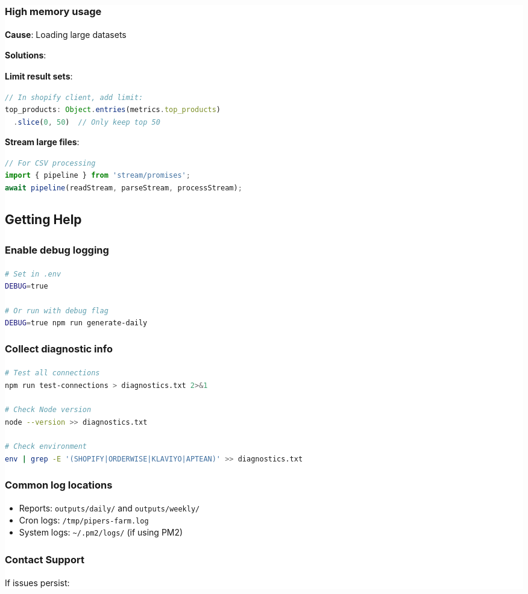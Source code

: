 ### High memory usage

**Cause**: Loading large datasets

**Solutions**:

**Limit result sets**:
```javascript
// In shopify client, add limit:
top_products: Object.entries(metrics.top_products)
  .slice(0, 50)  // Only keep top 50
```

**Stream large files**:
```javascript
// For CSV processing
import { pipeline } from 'stream/promises';
await pipeline(readStream, parseStream, processStream);
```

## Getting Help

### Enable debug logging

```bash
# Set in .env
DEBUG=true

# Or run with debug flag
DEBUG=true npm run generate-daily
```

### Collect diagnostic info

```bash
# Test all connections
npm run test-connections > diagnostics.txt 2>&1

# Check Node version
node --version >> diagnostics.txt

# Check environment
env | grep -E '(SHOPIFY|ORDERWISE|KLAVIYO|APTEAN)' >> diagnostics.txt
```

### Common log locations

- Reports: `outputs/daily/` and `outputs/weekly/`
- Cron logs: `/tmp/pipers-farm.log`
- System logs: `~/.pm2/logs/` (if using PM2)

### Contact Support

If issues persist:
